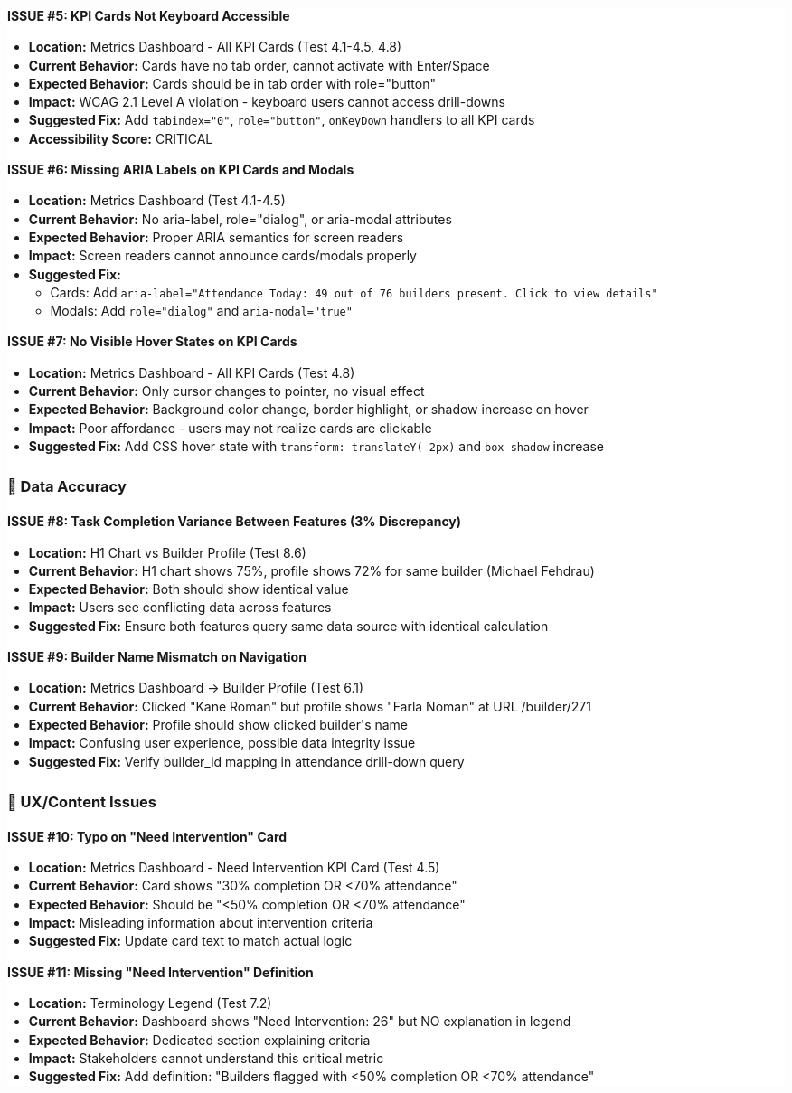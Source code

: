 **ISSUE #5: KPI Cards Not Keyboard Accessible**
- **Location:** Metrics Dashboard - All KPI Cards (Test 4.1-4.5, 4.8)
- **Current Behavior:** Cards have no tab order, cannot activate with Enter/Space
- **Expected Behavior:** Cards should be in tab order with role="button"
- **Impact:** WCAG 2.1 Level A violation - keyboard users cannot access drill-downs
- **Suggested Fix:** Add `tabindex="0"`, `role="button"`, `onKeyDown` handlers to all KPI cards
- **Accessibility Score:** CRITICAL

**ISSUE #6: Missing ARIA Labels on KPI Cards and Modals**
- **Location:** Metrics Dashboard (Test 4.1-4.5)
- **Current Behavior:** No aria-label, role="dialog", or aria-modal attributes
- **Expected Behavior:** Proper ARIA semantics for screen readers
- **Impact:** Screen readers cannot announce cards/modals properly
- **Suggested Fix:**
  - Cards: Add `aria-label="Attendance Today: 49 out of 76 builders present. Click to view details"`
  - Modals: Add `role="dialog"` and `aria-modal="true"`

**ISSUE #7: No Visible Hover States on KPI Cards**
- **Location:** Metrics Dashboard - All KPI Cards (Test 4.8)
- **Current Behavior:** Only cursor changes to pointer, no visual effect
- **Expected Behavior:** Background color change, border highlight, or shadow increase on hover
- **Impact:** Poor affordance - users may not realize cards are clickable
- **Suggested Fix:** Add CSS hover state with `transform: translateY(-2px)` and `box-shadow` increase

### 🔴 Data Accuracy

**ISSUE #8: Task Completion Variance Between Features (3% Discrepancy)**
- **Location:** H1 Chart vs Builder Profile (Test 8.6)
- **Current Behavior:** H1 chart shows 75%, profile shows 72% for same builder (Michael Fehdrau)
- **Expected Behavior:** Both should show identical value
- **Impact:** Users see conflicting data across features
- **Suggested Fix:** Ensure both features query same data source with identical calculation

**ISSUE #9: Builder Name Mismatch on Navigation**
- **Location:** Metrics Dashboard → Builder Profile (Test 6.1)
- **Current Behavior:** Clicked "Kane Roman" but profile shows "Farla Noman" at URL /builder/271
- **Expected Behavior:** Profile should show clicked builder's name
- **Impact:** Confusing user experience, possible data integrity issue
- **Suggested Fix:** Verify builder_id mapping in attendance drill-down query

### 🔴 UX/Content Issues

**ISSUE #10: Typo on "Need Intervention" Card**
- **Location:** Metrics Dashboard - Need Intervention KPI Card (Test 4.5)
- **Current Behavior:** Card shows "30% completion OR <70% attendance"
- **Expected Behavior:** Should be "<50% completion OR <70% attendance"
- **Impact:** Misleading information about intervention criteria
- **Suggested Fix:** Update card text to match actual logic

**ISSUE #11: Missing "Need Intervention" Definition**
- **Location:** Terminology Legend (Test 7.2)
- **Current Behavior:** Dashboard shows "Need Intervention: 26" but NO explanation in legend
- **Expected Behavior:** Dedicated section explaining criteria
- **Impact:** Stakeholders cannot understand this critical metric
- **Suggested Fix:** Add definition: "Builders flagged with <50% completion OR <70% attendance"

